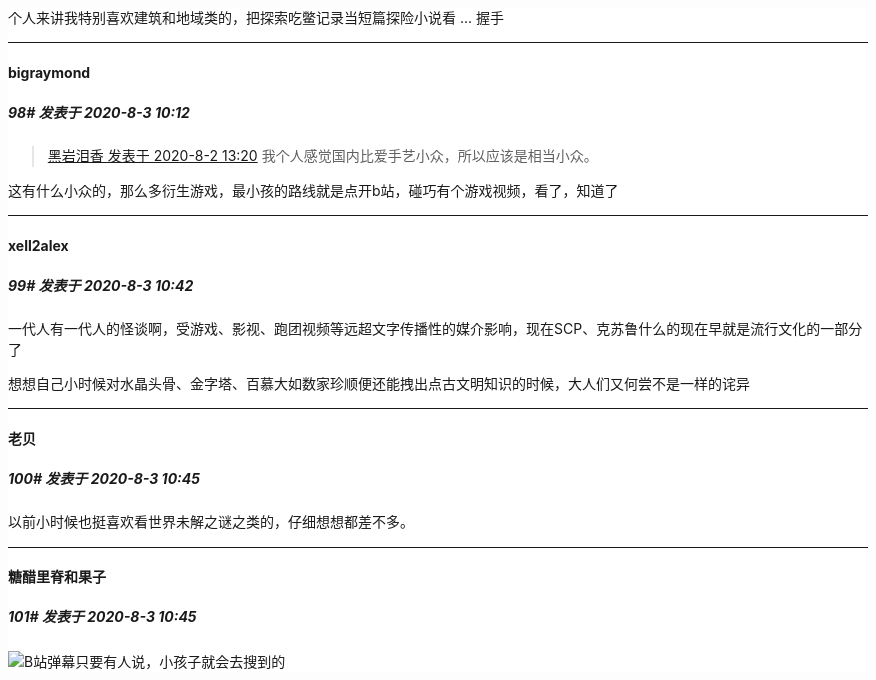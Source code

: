 个人来讲我特别喜欢建筑和地域类的，把探索吃鳖记录当短篇探险小说看 ...</blockquote>
握手 







*****

####  bigraymond  
##### 98#       发表于 2020-8-3 10:12



<blockquote><a href="httphttps://bbs.saraba1st.com/2b/forum.php?mod=redirect&amp;goto=findpost&amp;pid=48292502&amp;ptid=1952730" target="_blank">黑岩泪香 发表于 2020-8-2 13:20</a>
我个人感觉国内比爱手艺小众，所以应该是相当小众。</blockquote>
这有什么小众的，那么多衍生游戏，最小孩的路线就是点开b站，碰巧有个游戏视频，看了，知道了







*****

####  xell2alex  
##### 99#       发表于 2020-8-3 10:42




一代人有一代人的怪谈啊，受游戏、影视、跑团视频等远超文字传播性的媒介影响，现在SCP、克苏鲁什么的现在早就是流行文化的一部分了

想想自己小时候对水晶头骨、金字塔、百慕大如数家珍顺便还能拽出点古文明知识的时候，大人们又何尝不是一样的诧异







*****

####  老贝  
##### 100#       发表于 2020-8-3 10:45




以前小时候也挺喜欢看世界未解之谜之类的，仔细想想都差不多。







*****

####  糖醋里脊和果子  
##### 101#       发表于 2020-8-3 10:45



<img src="https://static.saraba1st.com/image/smiley/face2017/037.png" referrerpolicy="no-referrer">B站弹幕只要有人说，小孩子就会去搜到的
